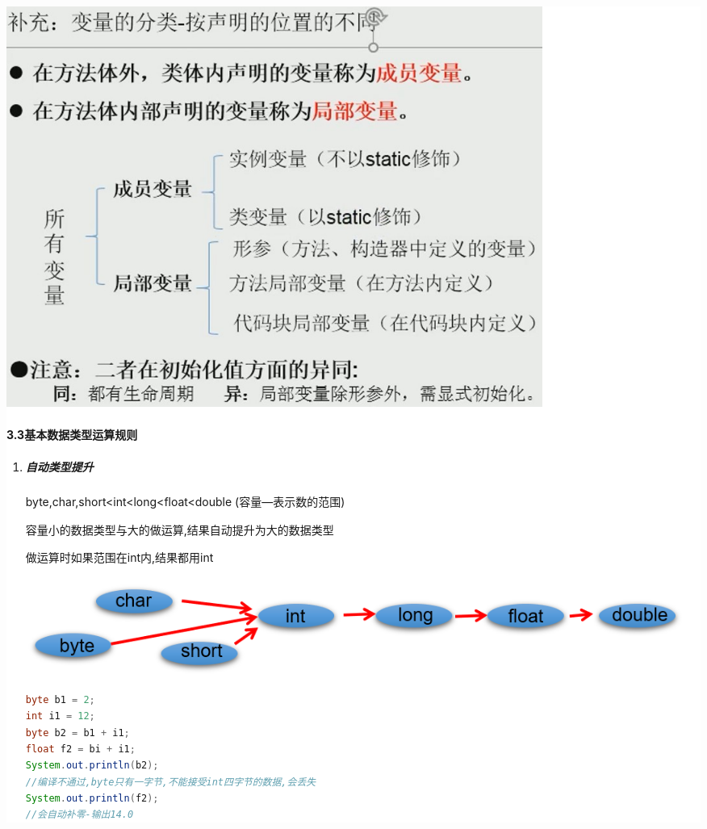<img src="java基础.assets\屏幕截图 2021-09-28 210544.jpg" style="zoom:80%;" />

#### 3.3基本数据类型运算规则

1. ##### 自动类型提升

   byte,char,short<int<long<float<double (容量—表示数的范围)

   容量小的数据类型与大的做运算,结果自动提升为大的数据类型

   做运算时如果范围在int内,结果都用int

   ![](java基础.assets/image-20220311002543688.png)

   ```java
   byte b1 = 2;
   int i1 = 12;
   byte b2 = b1 + i1;
   float f2 = bi + i1;
   System.out.println(b2);
   //编译不通过,byte只有一字节,不能接受int四字节的数据,会丢失
   System.out.println(f2);
   //会自动补零-输出14.0
   ```
